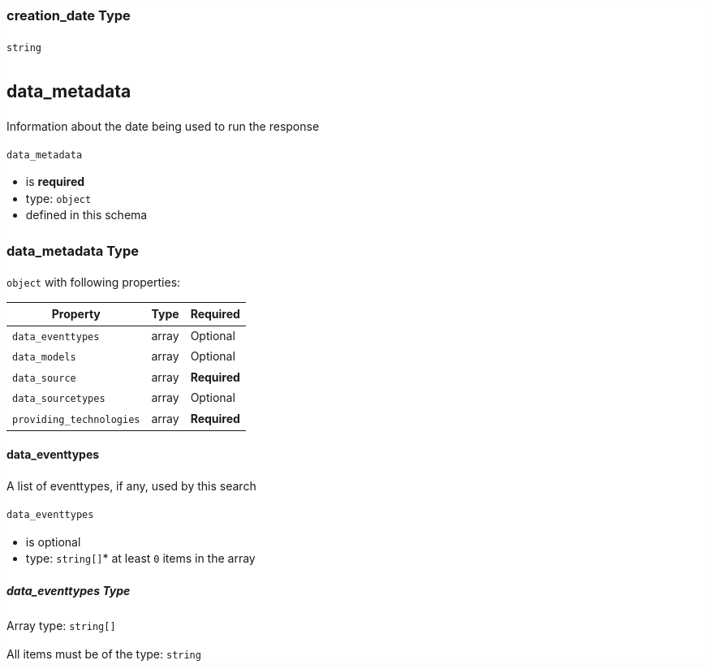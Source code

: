 ### creation_date Type


`string`







## data_metadata

Information about the date being used to run the response

`data_metadata`

* is **required**
* type: `object`
* defined in this schema

### data_metadata Type


`object` with following properties:


| Property | Type | Required |
|----------|------|----------|
| `data_eventtypes`| array | Optional |
| `data_models`| array | Optional |
| `data_source`| array | **Required** |
| `data_sourcetypes`| array | Optional |
| `providing_technologies`| array | **Required** |



#### data_eventtypes

A list of eventtypes, if any, used by this search

`data_eventtypes`

* is optional
* type: `string[]`* at least `0` items in the array


##### data_eventtypes Type


Array type: `string[]`

All items must be of the type:
`string`




